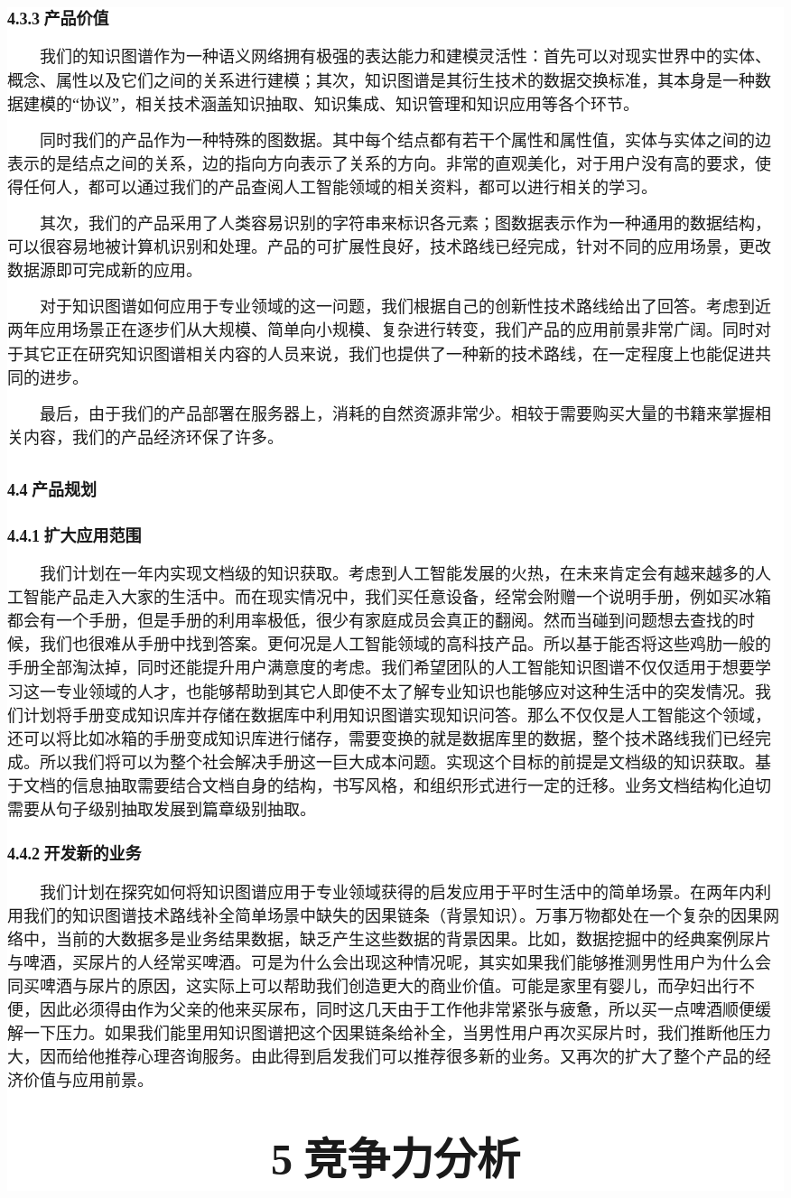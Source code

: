 ### <font size=4 face=宋体><b>4.3.3 产品价值</b></font><br>
<p><font size=4 face=宋体>&#8195;&#8195;我们的知识图谱作为一种语义网络拥有极强的表达能力和建模灵活性：首先可以对现实世界中的实体、概念、属性以及它们之间的关系进行建模；其次，知识图谱是其衍生技术的数据交换标准，其本身是一种数据建模的“协议”，相关技术涵盖知识抽取、知识集成、知识管理和知识应用等各个环节。</font></p>
<p><font size=4 face=宋体>&#8195;&#8195;同时我们的产品作为一种特殊的图数据。其中每个结点都有若干个属性和属性值，实体与实体之间的边表示的是结点之间的关系，边的指向方向表示了关系的方向。非常的直观美化，对于用户没有高的要求，使得任何人，都可以通过我们的产品查阅人工智能领域的相关资料，都可以进行相关的学习。</font></p>
<p><font size=4 face=宋体>&#8195;&#8195;其次，我们的产品采用了人类容易识别的字符串来标识各元素；图数据表示作为一种通用的数据结构，可以很容易地被计算机识别和处理。产品的可扩展性良好，技术路线已经完成，针对不同的应用场景，更改数据源即可完成新的应用。</font></p>
<p><font size=4 face=宋体>&#8195;&#8195;对于知识图谱如何应用于专业领域的这一问题，我们根据自己的创新性技术路线给出了回答。考虑到近两年应用场景正在逐步们从大规模、简单向小规模、复杂进行转变，我们产品的应用前景非常广阔。同时对于其它正在研究知识图谱相关内容的人员来说，我们也提供了一种新的技术路线，在一定程度上也能促进共同的进步。</font></p>
<p><font size=4 face=宋体>&#8195;&#8195;最后，由于我们的产品部署在服务器上，消耗的自然资源非常少。相较于需要购买大量的书籍来掌握相关内容，我们的产品经济环保了许多。</font></p>

## <font size=4 face=黑体><b>4.4 产品规划</b></font><br>
### <font size=4 face=宋体><b>4.4.1 扩大应用范围</b></font><br>
<p><font size=4 face=宋体>&#8195;&#8195;我们计划在一年内实现文档级的知识获取。考虑到人工智能发展的火热，在未来肯定会有越来越多的人工智能产品走入大家的生活中。而在现实情况中，我们买任意设备，经常会附赠一个说明手册，例如买冰箱都会有一个手册，但是手册的利用率极低，很少有家庭成员会真正的翻阅。然而当碰到问题想去查找的时候，我们也很难从手册中找到答案。更何况是人工智能领域的高科技产品。所以基于能否将这些鸡肋一般的手册全部淘汰掉，同时还能提升用户满意度的考虑。我们希望团队的人工智能知识图谱不仅仅适用于想要学习这一专业领域的人才，也能够帮助到其它人即使不太了解专业知识也能够应对这种生活中的突发情况。我们计划将手册变成知识库并存储在数据库中利用知识图谱实现知识问答。那么不仅仅是人工智能这个领域，还可以将比如冰箱的手册变成知识库进行储存，需要变换的就是数据库里的数据，整个技术路线我们已经完成。所以我们将可以为整个社会解决手册这一巨大成本问题。实现这个目标的前提是文档级的知识获取。基于文档的信息抽取需要结合文档自身的结构，书写风格，和组织形式进行一定的迁移。业务文档结构化迫切需要从句子级别抽取发展到篇章级别抽取。</font></p>

### <font size=4 face=宋体><b>4.4.2 开发新的业务</b></font><br>
<p><font size=4 face=宋体>&#8195;&#8195;我们计划在探究如何将知识图谱应用于专业领域获得的启发应用于平时生活中的简单场景。在两年内利用我们的知识图谱技术路线补全简单场景中缺失的因果链条（背景知识）。万事万物都处在一个复杂的因果网络中，当前的大数据多是业务结果数据，缺乏产生这些数据的背景因果。比如，数据挖掘中的经典案例尿片与啤酒，买尿片的人经常买啤酒。可是为什么会出现这种情况呢，其实如果我们能够推测男性用户为什么会同买啤酒与尿片的原因，这实际上可以帮助我们创造更大的商业价值。可能是家里有婴儿，而孕妇出行不便，因此必须得由作为父亲的他来买尿布，同时这几天由于工作他非常紧张与疲惫，所以买一点啤酒顺便缓解一下压力。如果我们能里用知识图谱把这个因果链条给补全，当男性用户再次买尿片时，我们推断他压力大，因而给他推荐心理咨询服务。由此得到启发我们可以推荐很多新的业务。又再次的扩大了整个产品的经济价值与应用前景。</font></p>

# <center><font size=15 face=黑体>5	竞争力分析</font><br></center>
